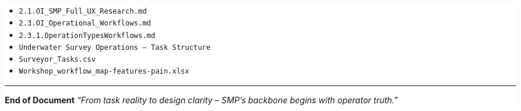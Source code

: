 * `2.1.OI_SMP_Full_UX_Research.md`
* `2.3.OI_Operational_Workflows.md`
* `2.3.1.OperationTypesWorkflows.md`
* `Underwater Survey Operations – Task Structure`
* `Surveyor_Tasks.csv`
* `Workshop_workflow_map-features-pain.xlsx`

---

**End of Document**
*“From task reality to design clarity – SMP’s backbone begins with operator truth.”*
